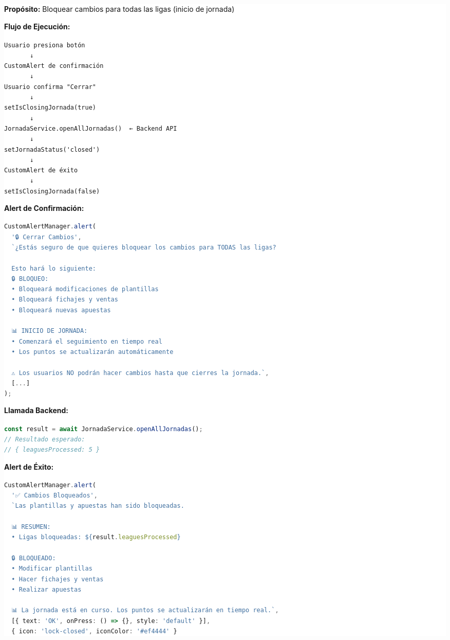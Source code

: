**Propósito:** Bloquear cambios para todas las ligas (inicio de jornada)

**Flujo de Ejecución:**

```
Usuario presiona botón
       ↓
CustomAlert de confirmación
       ↓
Usuario confirma "Cerrar"
       ↓
setIsClosingJornada(true)
       ↓
JornadaService.openAllJornadas()  ← Backend API
       ↓
setJornadaStatus('closed')
       ↓
CustomAlert de éxito
       ↓
setIsClosingJornada(false)
```

**Alert de Confirmación:**
```typescript
CustomAlertManager.alert(
  '🔒 Cerrar Cambios',
  `¿Estás seguro de que quieres bloquear los cambios para TODAS las ligas?

  Esto hará lo siguiente:
  🔒 BLOQUEO:
  • Bloqueará modificaciones de plantillas
  • Bloqueará fichajes y ventas
  • Bloqueará nuevas apuestas

  📊 INICIO DE JORNADA:
  • Comenzará el seguimiento en tiempo real
  • Los puntos se actualizarán automáticamente

  ⚠️ Los usuarios NO podrán hacer cambios hasta que cierres la jornada.`,
  [...]
);
```

**Llamada Backend:**
```typescript
const result = await JornadaService.openAllJornadas();
// Resultado esperado:
// { leaguesProcessed: 5 }
```

**Alert de Éxito:**
```typescript
CustomAlertManager.alert(
  '✅ Cambios Bloqueados',
  `Las plantillas y apuestas han sido bloqueadas.

  📊 RESUMEN:
  • Ligas bloqueadas: ${result.leaguesProcessed}

  🔒 BLOQUEADO:
  • Modificar plantillas
  • Hacer fichajes y ventas
  • Realizar apuestas

  📊 La jornada está en curso. Los puntos se actualizarán en tiempo real.`,
  [{ text: 'OK', onPress: () => {}, style: 'default' }],
  { icon: 'lock-closed', iconColor: '#ef4444' }
```